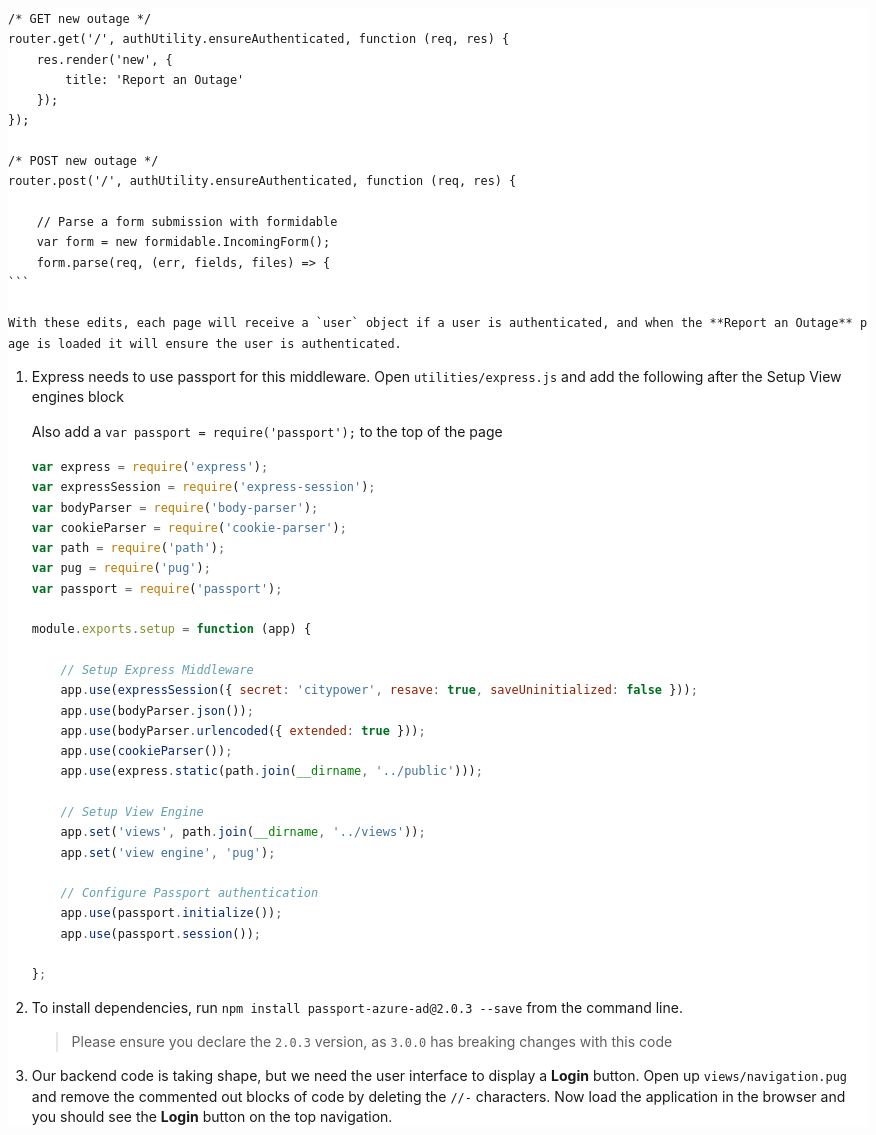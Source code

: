     /* GET new outage */
    router.get('/', authUtility.ensureAuthenticated, function (req, res) {
        res.render('new', {
            title: 'Report an Outage'
        });
    });

    /* POST new outage */
    router.post('/', authUtility.ensureAuthenticated, function (req, res) {

        // Parse a form submission with formidable
        var form = new formidable.IncomingForm();
        form.parse(req, (err, fields, files) => {
    ```

    With these edits, each page will receive a `user` object if a user is authenticated, and when the **Report an Outage** page is loaded it will ensure the user is authenticated.  

1. Express needs to use passport for this middleware.  Open `utilities/express.js` and add the following after the Setup View engines block

    Also add a `var passport = require('passport');` to the top of the page

    ```javascript
    var express = require('express');
    var expressSession = require('express-session');
    var bodyParser = require('body-parser');
    var cookieParser = require('cookie-parser');
    var path = require('path');
    var pug = require('pug');
    var passport = require('passport');

    module.exports.setup = function (app) {

        // Setup Express Middleware
        app.use(expressSession({ secret: 'citypower', resave: true, saveUninitialized: false }));
        app.use(bodyParser.json());
        app.use(bodyParser.urlencoded({ extended: true }));
        app.use(cookieParser());
        app.use(express.static(path.join(__dirname, '../public')));

        // Setup View Engine
        app.set('views', path.join(__dirname, '../views'));
        app.set('view engine', 'pug');

        // Configure Passport authentication
        app.use(passport.initialize());
        app.use(passport.session());
        
    };
    ```

1. To install dependencies, run `npm install passport-azure-ad@2.0.3 --save` from the command line.

    > Please ensure you declare the `2.0.3` version, as `3.0.0` has breaking changes with this code

1. Our backend code is taking shape, but we need the user interface to display a **Login** button.  Open up `views/navigation.pug` and remove the commented out blocks of code by deleting the `//-` characters. Now load the application in the browser and you should see the **Login** button on the top navigation.
